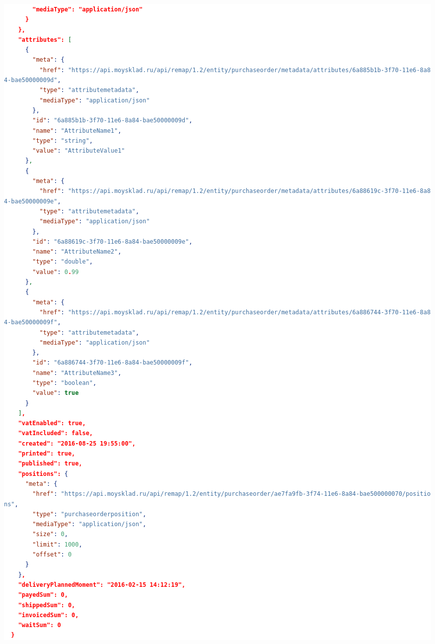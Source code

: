 ```json
        "mediaType": "application/json"
      }
    },
    "attributes": [
      {
        "meta": {
          "href": "https://api.moysklad.ru/api/remap/1.2/entity/purchaseorder/metadata/attributes/6a885b1b-3f70-11e6-8a84-bae50000009d",
          "type": "attributemetadata",
          "mediaType": "application/json"
        },
        "id": "6a885b1b-3f70-11e6-8a84-bae50000009d",
        "name": "AttributeName1",
        "type": "string",
        "value": "AttributeValue1"
      },
      {
        "meta": {
          "href": "https://api.moysklad.ru/api/remap/1.2/entity/purchaseorder/metadata/attributes/6a88619c-3f70-11e6-8a84-bae50000009e",
          "type": "attributemetadata",
          "mediaType": "application/json"
        },
        "id": "6a88619c-3f70-11e6-8a84-bae50000009e",
        "name": "AttributeName2",
        "type": "double",
        "value": 0.99
      },
      {
        "meta": {
          "href": "https://api.moysklad.ru/api/remap/1.2/entity/purchaseorder/metadata/attributes/6a886744-3f70-11e6-8a84-bae50000009f",
          "type": "attributemetadata",
          "mediaType": "application/json"
        },
        "id": "6a886744-3f70-11e6-8a84-bae50000009f",
        "name": "AttributeName3",
        "type": "boolean",
        "value": true
      }
    ],
    "vatEnabled": true,
    "vatIncluded": false,
    "created": "2016-08-25 19:55:00",
    "printed": true,
    "published": true,
    "positions": {
      "meta": {
        "href": "https://api.moysklad.ru/api/remap/1.2/entity/purchaseorder/ae7fa9fb-3f74-11e6-8a84-bae500000070/positions",
        "type": "purchaseorderposition",
        "mediaType": "application/json",
        "size": 0,
        "limit": 1000,
        "offset": 0
      }
    },
    "deliveryPlannedMoment": "2016-02-15 14:12:19",
    "payedSum": 0,
    "shippedSum": 0,
    "invoicedSum": 0,
    "waitSum": 0
  }
```